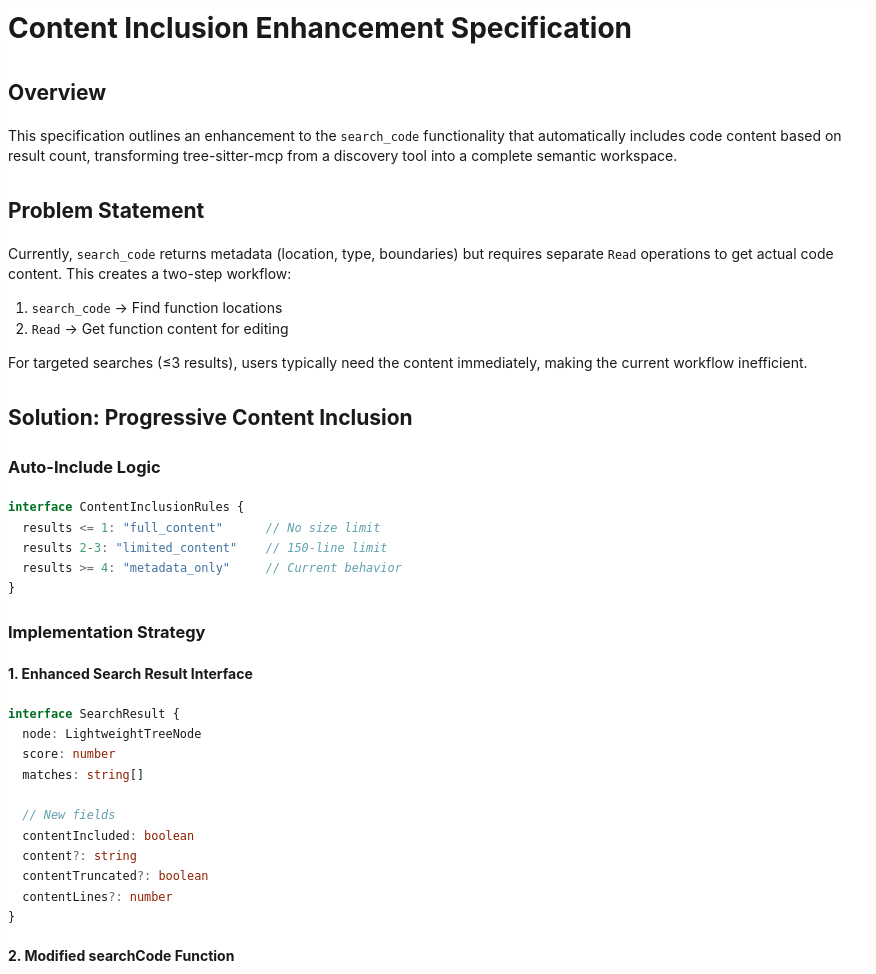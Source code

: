 # Content Inclusion Enhancement Specification

## Overview

This specification outlines an enhancement to the `search_code` functionality that automatically includes code content based on result count, transforming tree-sitter-mcp from a discovery tool into a complete semantic workspace.

## Problem Statement

Currently, `search_code` returns metadata (location, type, boundaries) but requires separate `Read` operations to get actual code content. This creates a two-step workflow:

1. `search_code` → Find function locations
2. `Read` → Get function content for editing

For targeted searches (≤3 results), users typically need the content immediately, making the current workflow inefficient.

## Solution: Progressive Content Inclusion

### Auto-Include Logic

```typescript
interface ContentInclusionRules {
  results <= 1: "full_content"      // No size limit
  results 2-3: "limited_content"    // 150-line limit
  results >= 4: "metadata_only"     // Current behavior
}
```

### Implementation Strategy

#### 1. Enhanced Search Result Interface

```typescript
interface SearchResult {
  node: LightweightTreeNode
  score: number
  matches: string[]
  
  // New fields
  contentIncluded: boolean
  content?: string
  contentTruncated?: boolean
  contentLines?: number
}
```

#### 2. Modified searchCode Function
